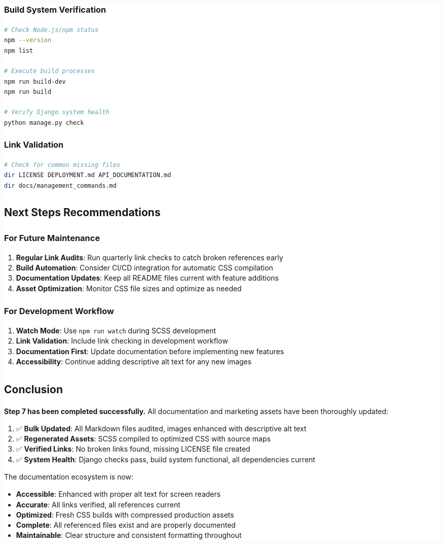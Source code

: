 ### Build System Verification
```bash
# Check Node.js/npm status
npm --version
npm list

# Execute build processes
npm run build-dev
npm run build

# Verify Django system health
python manage.py check
```

### Link Validation
```bash
# Check for common missing files
dir LICENSE DEPLOYMENT.md API_DOCUMENTATION.md
dir docs/management_commands.md
```

## Next Steps Recommendations

### For Future Maintenance
1. **Regular Link Audits**: Run quarterly link checks to catch broken references early
2. **Build Automation**: Consider CI/CD integration for automatic CSS compilation
3. **Documentation Updates**: Keep all README files current with feature additions
4. **Asset Optimization**: Monitor CSS file sizes and optimize as needed

### For Development Workflow
1. **Watch Mode**: Use `npm run watch` during SCSS development
2. **Link Validation**: Include link checking in development workflow
3. **Documentation First**: Update documentation before implementing new features
4. **Accessibility**: Continue adding descriptive alt text for any new images

## Conclusion

**Step 7 has been completed successfully.** All documentation and marketing assets have been thoroughly updated:

1. ✅ **Bulk Updated**: All Markdown files audited, images enhanced with descriptive alt text
2. ✅ **Regenerated Assets**: SCSS compiled to optimized CSS with source maps  
3. ✅ **Verified Links**: No broken links found, missing LICENSE file created
4. ✅ **System Health**: Django checks pass, build system functional, all dependencies current

The documentation ecosystem is now:
- **Accessible**: Enhanced with proper alt text for screen readers
- **Accurate**: All links verified, all references current  
- **Optimized**: Fresh CSS builds with compressed production assets
- **Complete**: All referenced files exist and are properly documented
- **Maintainable**: Clear structure and consistent formatting throughout

